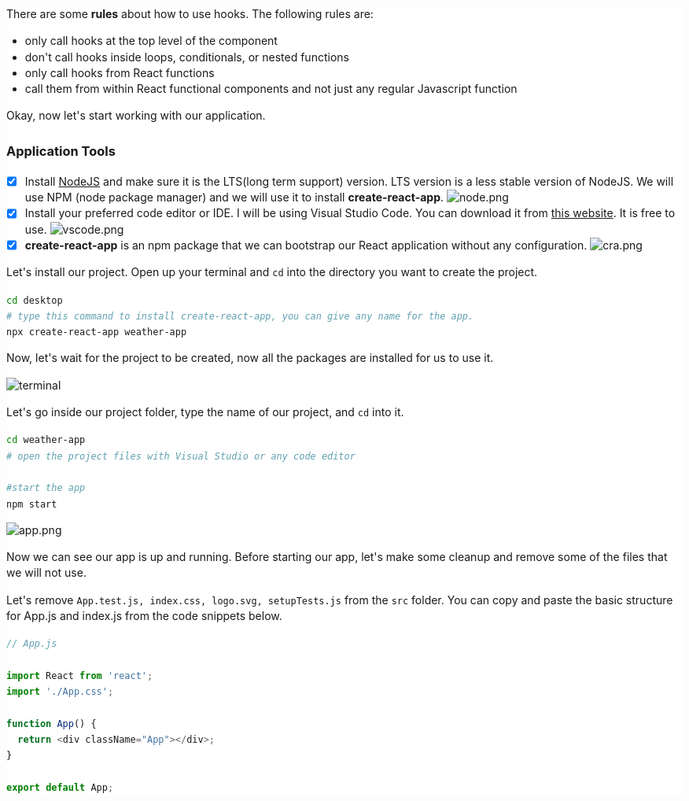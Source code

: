 There are some **rules** about how to use hooks. The following rules are:

- only call hooks at the top level of the component
- don't call hooks inside loops, conditionals, or nested functions
- only call hooks from React functions
- call them from within React functional components and not just any regular Javascript function

Okay, now let's start working with our application.

### Application Tools

- [x] Install [NodeJS](https://nodejs.org/en/) and make sure it is the LTS(long term support) version. LTS version is a less stable version of NodeJS. We will use NPM (node package manager) and we will use it to install **create-react-app**.
![node.png](https://cdn.hashnode.com/res/hashnode/image/upload/v1605201672195/feZT-jPGe.png)
- [x] Install your preferred code editor or IDE. I will be using Visual Studio Code. You can download it from [this website](https://code.visualstudio.com/). It is free to use.
![vscode.png](https://cdn.hashnode.com/res/hashnode/image/upload/v1605201726285/MP-0R7L5z.png)
- [x] **create-react-app** is an npm package that we can bootstrap our React application without any configuration.
![cra.png](https://cdn.hashnode.com/res/hashnode/image/upload/v1605201740616/y7tmrCOfq.png)

Let's install our project. Open up your terminal and `cd` into the directory you want to create the project.

```bash
cd desktop
# type this command to install create-react-app, you can give any name for the app.
npx create-react-app weather-app
```

Now, let's wait for the project to be created, now all the packages are installed for us to use it.

![terminal](https://cdn.hashnode.com/res/hashnode/image/upload/v1605201602250/Z6Ok5jG5Y.png)

Let's go inside our project folder, type the name of our project, and `cd` into it.

```bash
cd weather-app
# open the project files with Visual Studio or any code editor

#start the app
npm start
```

![app.png](https://cdn.hashnode.com/res/hashnode/image/upload/v1605201775384/JNZxBhdGd.png)

Now we can see our app is up and running. Before starting our app, let's make some cleanup and remove some of the files that we will not use.

Let's remove `App.test.js, index.css, logo.svg, setupTests.js` from the `src` folder. You can copy and paste the basic structure for App.js and index.js from the code snippets below.

```javascript
// App.js

import React from 'react';
import './App.css';

function App() {
  return <div className="App"></div>;
}

export default App;
```
